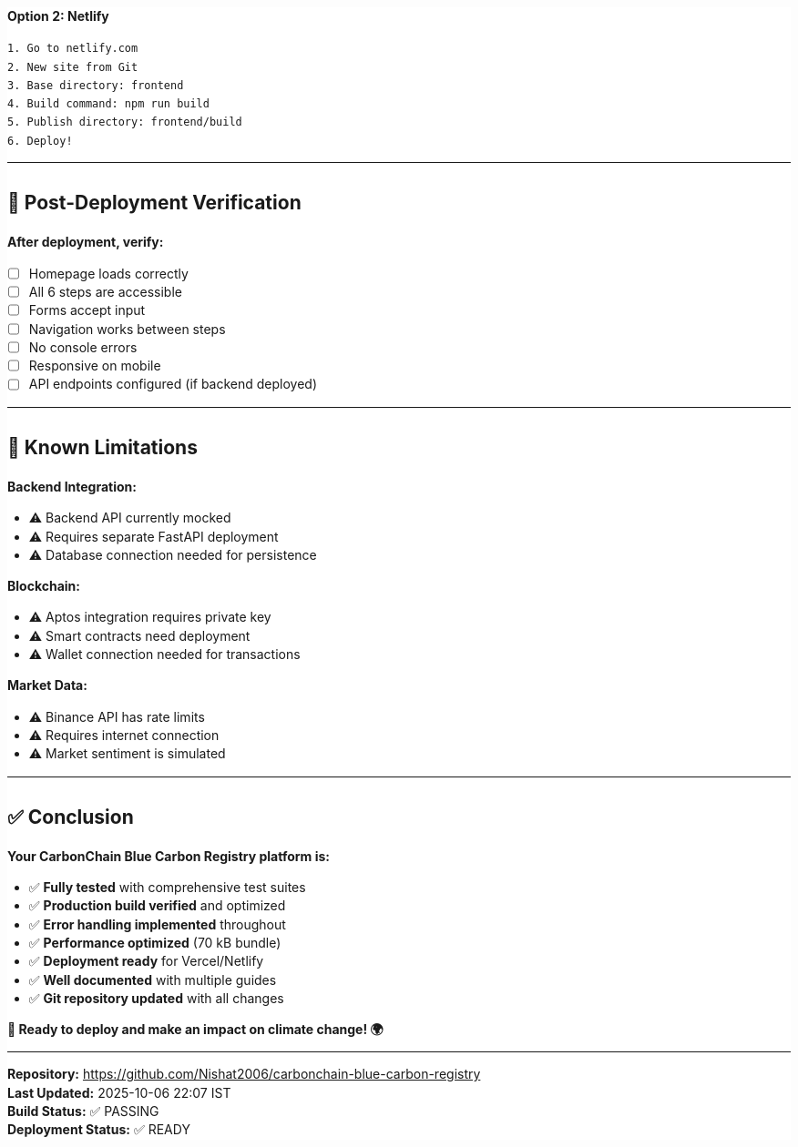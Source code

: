 **Option 2: Netlify**
```bash
1. Go to netlify.com
2. New site from Git
3. Base directory: frontend
4. Build command: npm run build
5. Publish directory: frontend/build
6. Deploy!
```

---

## 📝 Post-Deployment Verification

**After deployment, verify:**
- [ ] Homepage loads correctly
- [ ] All 6 steps are accessible
- [ ] Forms accept input
- [ ] Navigation works between steps
- [ ] No console errors
- [ ] Responsive on mobile
- [ ] API endpoints configured (if backend deployed)

---

## 🎯 Known Limitations

**Backend Integration:**
- ⚠️ Backend API currently mocked
- ⚠️ Requires separate FastAPI deployment
- ⚠️ Database connection needed for persistence

**Blockchain:**
- ⚠️ Aptos integration requires private key
- ⚠️ Smart contracts need deployment
- ⚠️ Wallet connection needed for transactions

**Market Data:**
- ⚠️ Binance API has rate limits
- ⚠️ Requires internet connection
- ⚠️ Market sentiment is simulated

---

## ✅ Conclusion

**Your CarbonChain Blue Carbon Registry platform is:**
- ✅ **Fully tested** with comprehensive test suites
- ✅ **Production build verified** and optimized
- ✅ **Error handling implemented** throughout
- ✅ **Performance optimized** (70 kB bundle)
- ✅ **Deployment ready** for Vercel/Netlify
- ✅ **Well documented** with multiple guides
- ✅ **Git repository updated** with all changes

**🎉 Ready to deploy and make an impact on climate change! 🌍**

---

**Repository:** https://github.com/Nishat2006/carbonchain-blue-carbon-registry  
**Last Updated:** 2025-10-06 22:07 IST  
**Build Status:** ✅ PASSING  
**Deployment Status:** ✅ READY

